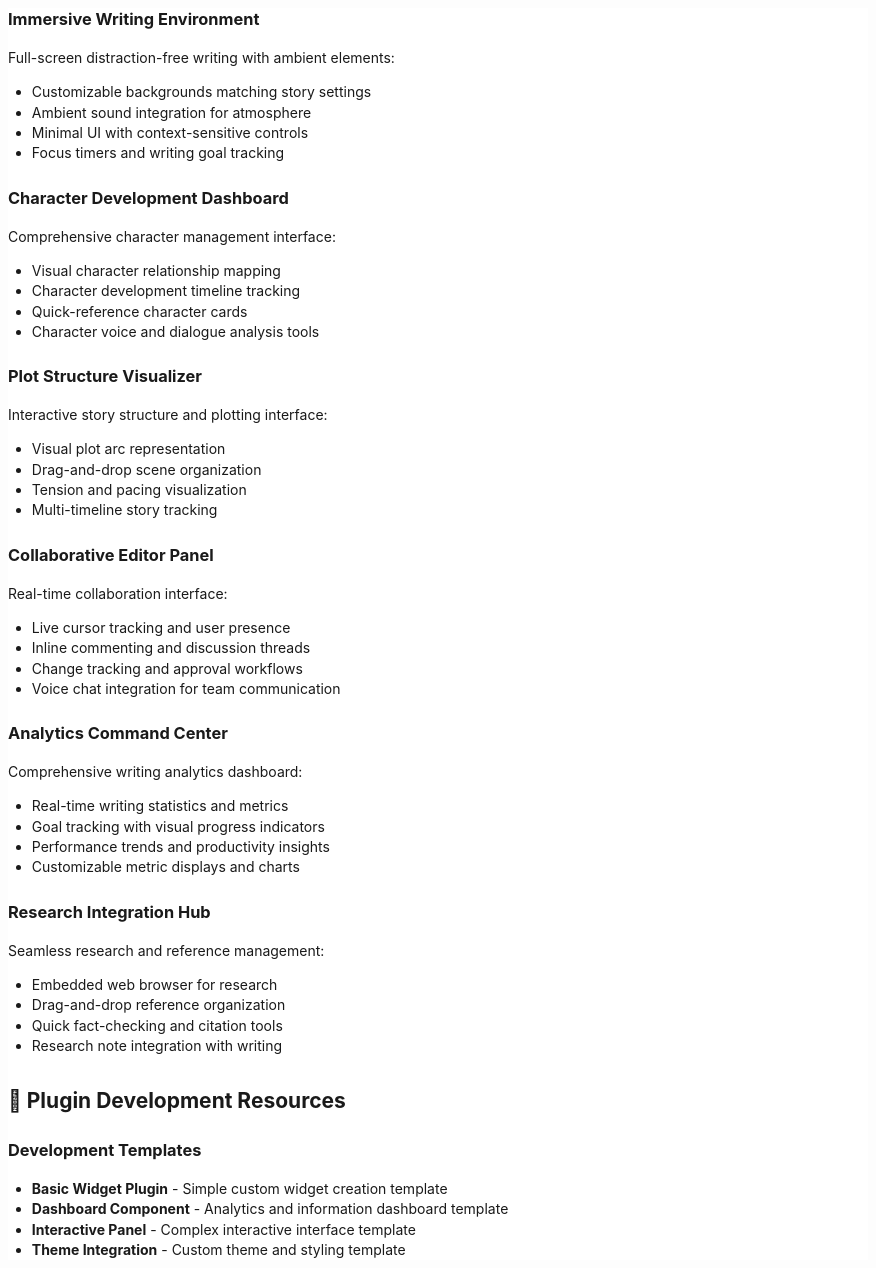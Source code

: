 ### Immersive Writing Environment
Full-screen distraction-free writing with ambient elements:
- Customizable backgrounds matching story settings
- Ambient sound integration for atmosphere
- Minimal UI with context-sensitive controls
- Focus timers and writing goal tracking

### Character Development Dashboard
Comprehensive character management interface:
- Visual character relationship mapping
- Character development timeline tracking
- Quick-reference character cards
- Character voice and dialogue analysis tools

### Plot Structure Visualizer
Interactive story structure and plotting interface:
- Visual plot arc representation
- Drag-and-drop scene organization
- Tension and pacing visualization
- Multi-timeline story tracking

### Collaborative Editor Panel
Real-time collaboration interface:
- Live cursor tracking and user presence
- Inline commenting and discussion threads
- Change tracking and approval workflows
- Voice chat integration for team communication

### Analytics Command Center
Comprehensive writing analytics dashboard:
- Real-time writing statistics and metrics
- Goal tracking with visual progress indicators
- Performance trends and productivity insights
- Customizable metric displays and charts

### Research Integration Hub
Seamless research and reference management:
- Embedded web browser for research
- Drag-and-drop reference organization
- Quick fact-checking and citation tools
- Research note integration with writing

## 🔧 Plugin Development Resources

### Development Templates
- **Basic Widget Plugin** - Simple custom widget creation template
- **Dashboard Component** - Analytics and information dashboard template
- **Interactive Panel** - Complex interactive interface template
- **Theme Integration** - Custom theme and styling template
